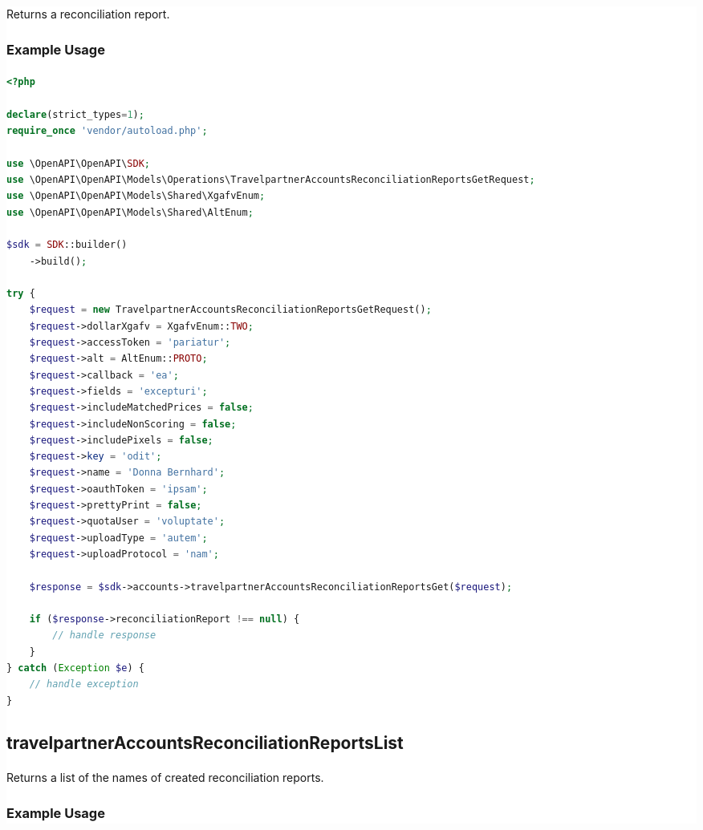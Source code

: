 Returns a reconciliation report.

### Example Usage

```php
<?php

declare(strict_types=1);
require_once 'vendor/autoload.php';

use \OpenAPI\OpenAPI\SDK;
use \OpenAPI\OpenAPI\Models\Operations\TravelpartnerAccountsReconciliationReportsGetRequest;
use \OpenAPI\OpenAPI\Models\Shared\XgafvEnum;
use \OpenAPI\OpenAPI\Models\Shared\AltEnum;

$sdk = SDK::builder()
    ->build();

try {
    $request = new TravelpartnerAccountsReconciliationReportsGetRequest();
    $request->dollarXgafv = XgafvEnum::TWO;
    $request->accessToken = 'pariatur';
    $request->alt = AltEnum::PROTO;
    $request->callback = 'ea';
    $request->fields = 'excepturi';
    $request->includeMatchedPrices = false;
    $request->includeNonScoring = false;
    $request->includePixels = false;
    $request->key = 'odit';
    $request->name = 'Donna Bernhard';
    $request->oauthToken = 'ipsam';
    $request->prettyPrint = false;
    $request->quotaUser = 'voluptate';
    $request->uploadType = 'autem';
    $request->uploadProtocol = 'nam';

    $response = $sdk->accounts->travelpartnerAccountsReconciliationReportsGet($request);

    if ($response->reconciliationReport !== null) {
        // handle response
    }
} catch (Exception $e) {
    // handle exception
}
```

## travelpartnerAccountsReconciliationReportsList

Returns a list of the names of created reconciliation reports.

### Example Usage
